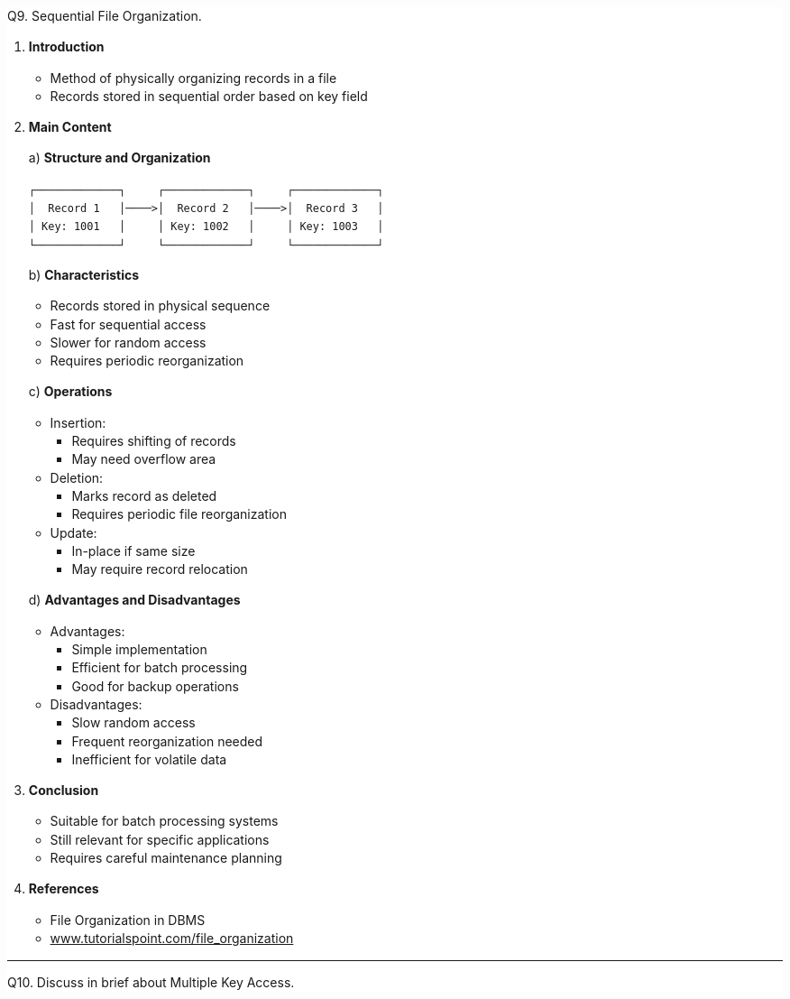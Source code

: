 
Q9. Sequential File Organization.

1. **Introduction**
   - Method of physically organizing records in a file
   - Records stored in sequential order based on key field

2. **Main Content**

   a) **Structure and Organization**
   ```
   ┌─────────────┐     ┌─────────────┐     ┌─────────────┐
   │  Record 1   │────>│  Record 2   │────>│  Record 3   │
   │ Key: 1001   │     │ Key: 1002   │     │ Key: 1003   │
   └─────────────┘     └─────────────┘     └─────────────┘
   ```

   b) **Characteristics**
   - Records stored in physical sequence
   - Fast for sequential access
   - Slower for random access
   - Requires periodic reorganization

   c) **Operations**
   - Insertion:
     * Requires shifting of records
     * May need overflow area
   - Deletion:
     * Marks record as deleted
     * Requires periodic file reorganization
   - Update:
     * In-place if same size
     * May require record relocation

   d) **Advantages and Disadvantages**
   - Advantages:
     * Simple implementation
     * Efficient for batch processing
     * Good for backup operations
   - Disadvantages:
     * Slow random access
     * Frequent reorganization needed
     * Inefficient for volatile data

3. **Conclusion**
   - Suitable for batch processing systems
   - Still relevant for specific applications
   - Requires careful maintenance planning

4. **References**
    - File Organization in DBMS
    - www.tutorialspoint.com/file_organization

---

Q10. Discuss in brief about Multiple Key Access.
